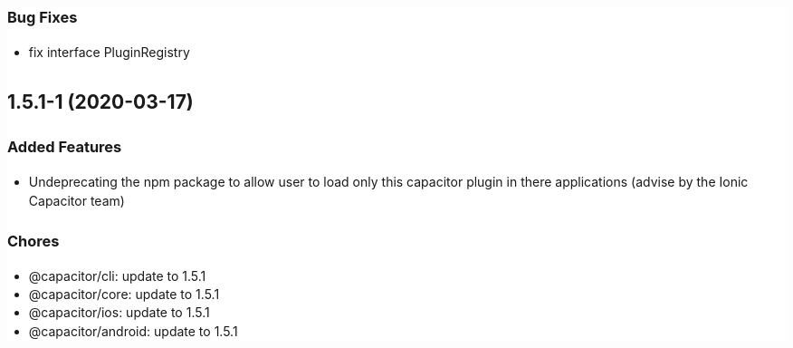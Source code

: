 ### Bug Fixes

- fix interface PluginRegistry

## 1.5.1-1 (2020-03-17)

### Added Features

- Undeprecating the npm package to allow user to load only this capacitor plugin in there applications (advise by the Ionic Capacitor team)

### Chores

- @capacitor/cli: update to 1.5.1
- @capacitor/core: update to 1.5.1
- @capacitor/ios: update to 1.5.1
- @capacitor/android: update to 1.5.1
